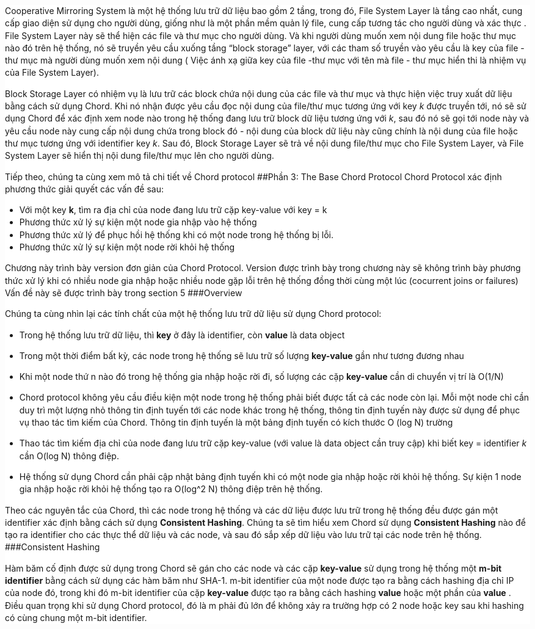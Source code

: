 Cooperative Mirroring System là một hệ thống lưu trữ dữ liệu bao gồm 2 tầng, trong đó, File System Layer là tầng cao nhất, cung cấp giao diện sử dụng cho người dùng, giống như là một phần mềm quản lý file, cung cấp tương tác cho người dùng và xác thực . File System Layer này sẽ thể hiện các file và thư mục cho người dùng. Và khi người dùng muốn xem nội dung file hoặc thư mục nào đó trên hệ thống, nó sẽ truyền yêu cầu xuống tầng  “block storage” layer, với các tham số truyền vào yêu cầu là key của file - thư mục mà người dùng muốn xem nội dung ( Việc ánh xạ giữa key của file -thư mục với tên mà file - thư mục hiển thi là nhiệm vụ của File System Layer).

Block Storage Layer có nhiệm vụ là lưu trữ các block chứa nội dung của các file và thư mục và thực hiện việc truy xuất dữ liệu bằng cách sử dụng Chord. Khi nó nhận được yêu cầu đọc nội dung của file/thư mục tương ứng với key *k* được truyền tới, nó sẽ sử dụng Chord để xác định xem node nào trong hệ thống đang lưu trữ block dữ liệu tương ứng với *k*, sau đó nó sẽ gọi tới node này và yêu cầu node này cung cấp nội dung chứa trong block đó - nội dung của block dữ liệu này cũng chính là nội dung của file hoặc thư mục tương ứng với identifier key *k*. Sau đó, Block Storage Layer sẽ trả về nội dung file/thư mục cho File System Layer, và File System Layer sẽ hiển thị nội dung file/thư mục lên cho người dùng.

Tiếp theo, chúng ta cùng xem mô tả chi tiết về Chord protocol
##Phần 3: The Base Chord Protocol
Chord Protocol xác định phương thức giải quyết các vấn đề sau:
- Với một key **k**, tìm ra địa chỉ của node đang lưu trữ cặp key-value với key = k
- Phương thức xử lý sự kiện một node gia nhập vào hệ thống
- Phương thức xử lý để phục hồi hệ thống khi có một node trong hệ thống bị lỗi.
- Phương thức xử lý sự kiện một node rời khỏi hệ thống

Chương này trình bày version đơn giản của Chord Protocol. Version được trình bày trong chương này sẽ không trình bày phương thức xử lý khi có nhiều node gia nhập hoặc nhiều node gặp lỗi trên hệ thống đồng thời cùng một lúc (cocurrent joins or failures) Vấn đề này sẽ được trình bày trong section 5 
###Overview

Chúng ta cùng nhìn lại các tính chất của một hệ thống lưu trữ dữ liệu sử dụng Chord protocol:

- Trong hệ thống lưu trữ dữ liệu, thì **key** ở đây là identifier, còn **value** là data object
- Trong một thời điểm bất kỳ, các node trong hệ thống sẽ lưu trữ số lượng **key-value** gần như tương đương nhau
- Khi một node thứ n nào đó trong hệ thống gia nhập hoặc rời đi, số lượng các cặp **key-value** cần di chuyển vị trí là O(1/N)

- Chord protocol không yêu cầu điều kiện một node trong hệ thống phải biết được tất cả các node còn lại. Mỗi một node chỉ cần duy trì một lượng nhỏ thông tin định tuyến tới các node khác trong hệ thống, thông tin định tuyến này được sử dụng để phục vụ thao tác tìm kiếm của Chord. Thông tin định tuyến là một bảng định tuyến có kích thước O (log N) trường
- Thao tác tìm kiếm  địa chỉ của node đang lưu trữ cặp key-value (với value là data object cần truy cập) khi biết key = identifier *k* cần O(log N) thông điệp.

- Hệ thống sử dụng Chord cần phải cập nhật bảng định tuyến khi có một node gia nhập hoặc rời khỏi hệ thống. Sự kiện 1 node gia nhập hoặc rời khỏi hệ thống tạo ra O(log^2 N) thông điệp trên hệ thống.
 
Theo các nguyên tắc của Chord, thì các node trong hệ thống và các dữ liệu được lưu trữ trong hệ thống đều được gán một identifier xác định bằng cách sử dụng **Consistent Hashing**. Chúng ta sẽ tìm hiểu xem Chord sử dụng **Consistent Hashing** nào để tạo ra identifier cho các thực thể dữ liệu và các node, và sau đó sắp xếp dữ liệu vào lưu trữ tại các node trên hệ thống.
###Consistent Hashing

Hàm băm cố định được sử dụng trong Chord sẽ gán cho các node và các cặp **key-value** sử dụng trong hệ thống một **m-bit identifier** bằng cách sử dụng các hàm băm như SHA-1. m-bit identifier của một node được tạo ra bằng cách hashing địa chỉ IP của node đó, trong khi đó m-bit identifier của cặp **key-value** được tạo ra bằng cách hashing **value** hoặc một phần của **value** . Điều quan trọng khi sử dụng Chord protocol, đó là m phải đủ lớn để không xảy ra trường hợp có 2 node hoặc key sau khi hashing có cùng chung một m-bit identifier.
